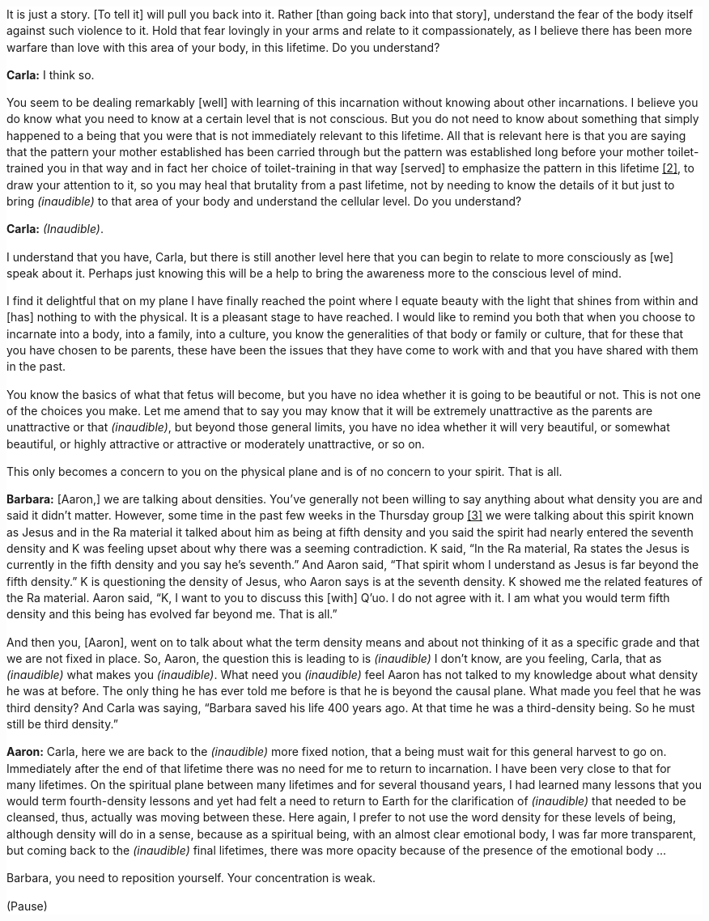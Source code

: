 <p>It is just a story. [To tell it] will pull you back into it. Rather [than going back into that story], understand the fear of the body itself against such violence to it. Hold that fear lovingly in your arms and relate to it compassionately, as I believe there has been more warfare than love with this area of your body, in this lifetime. Do you understand?</p>
<p><strong>Carla:</strong> I think so.</p>
<p>You seem to be dealing remarkably [well] with learning of this incarnation without knowing about other incarnations. I believe you do know what you need to know at a certain level that is not conscious. But you do not need to know about something that simply happened to a being that you were that is not immediately relevant to this lifetime. All that is relevant here is that you are saying that the pattern your mother established has been carried through but the pattern was established long before your mother toilet-trained you in that way and in fact her choice of toilet-training in that way [served] to emphasize the pattern in this lifetime
<a id="_ftnref2" href="#_ftn2" name="_ftnref2">[2]</a>, to draw your attention to it, so you may heal that brutality from a past lifetime, not by needing to know the details of it but just to bring <em>(inaudible)</em> to that area of your body and understand the cellular level. Do you understand?</p>
<p><strong>Carla:</strong> <em>(Inaudible)</em>.</p>
<p>I understand that you have, Carla, but there is still another level here that you can begin to relate to more consciously as [we] speak about it. Perhaps just knowing this will be a help to bring the awareness more to the conscious level of mind.</p>
<p>I find it delightful that on my plane I have finally reached the point where I equate beauty with the light that shines from within and [has] nothing to with the physical. It is a pleasant stage to have reached. I would like to remind you both that when you choose to incarnate into a body, into a family, into a culture, you know the generalities of that body or family or culture, that for these that you have chosen to be parents, these have been the issues that they have come to work with and that you have shared with them in the past.</p>
<p>You know the basics of what that fetus will become, but you have no idea whether it is going to be beautiful or not. This is not one of the choices you make. Let me amend that to say you may know that it will be extremely unattractive as the parents are unattractive or that <em>(inaudible)</em>, but beyond those general limits, you have no idea whether it will very beautiful, or somewhat beautiful, or highly attractive or attractive or moderately unattractive, or so on.</p>
<p>This only becomes a concern to you on the physical plane and is of no concern to your spirit. That is all.</p>
<p><strong>Barbara:</strong> [Aaron,] we are talking about densities. You’ve generally not been willing to say anything about what density you are and said it didn’t matter. However, some time in the past few weeks in the Thursday group <a id="_ftnref3" href="#_ftn3" name="_ftnref3">[3]</a> we were talking about this spirit known as Jesus and in the Ra material it talked about him as being at fifth density and you said the spirit had nearly entered the seventh density and K was feeling upset about why there was a seeming contradiction. K said, “In the Ra material, Ra states the Jesus is currently in the fifth density and you say he’s seventh.” And Aaron said, “That spirit whom I understand as Jesus is far beyond the fifth density.” K is questioning the density of Jesus, who Aaron says is at the seventh density. K showed me the related features of the Ra material. Aaron said, “K, I want to you to discuss this [with] Q’uo. I do not agree with it. I am what you would term fifth density and this being has evolved far beyond me. That is all.”</p>
<p>And then you, [Aaron], went on to talk about what the term density means and about not thinking of it as a specific grade and that we are not fixed in place. So, Aaron, the question this is leading to is <em>(inaudible)</em> I don’t know, are you feeling, Carla, that as <em>(inaudible)</em> what makes you <em>(inaudible)</em>. What need you <em>(inaudible)</em> feel Aaron has not talked to my knowledge about what density he was at before. The only thing he has ever told me before is that he is beyond the causal plane. What made you feel that he was third density? And Carla was saying, “Barbara saved his life 400 years ago. At that time he was a third-density being. So he must still be third density.”</p>
<p><strong>Aaron:</strong> Carla, here we are back to the <em>(inaudible)</em> more fixed notion, that a being must wait for this general harvest to go on. Immediately after the end of that lifetime there was no need for me to return to incarnation. I have been very close to that for many lifetimes. On the spiritual plane between many lifetimes and for several thousand years, I had learned many lessons that you would term fourth-density lessons and yet had felt a need to return to Earth for the clarification of <em>(inaudible)</em> that needed to be cleansed, thus, actually was moving between these. Here again, I prefer to not use the word density for these levels of being, although density will do in a sense, because as a spiritual being, with an almost clear emotional body, I was far more transparent, but coming back to the <em>(inaudible)</em> final lifetimes, there was more opacity because of the presence of the emotional body …</p>
<p>Barbara, you need to reposition yourself. Your concentration is weak.</p>
<p class="comment">(Pause)</p>